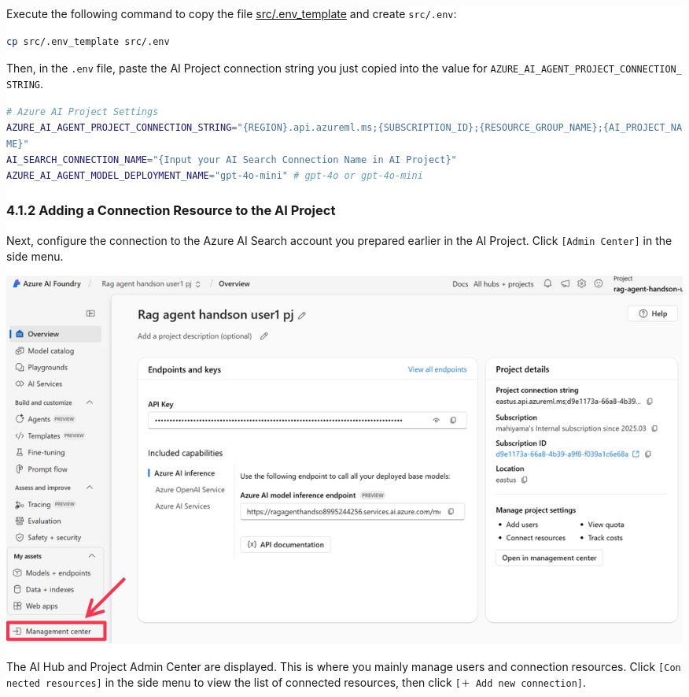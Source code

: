 Execute the following command to copy the file [src/.env_template](../../src/.env_template) and create `src/.env`:

```bash
cp src/.env_template src/.env
```

Then, in the `.env` file, paste the AI Project connection string you just copied into the value for `AZURE_AI_AGENT_PROJECT_CONNECTION_STRING`.

```bash
# Azure AI Project Settings
AZURE_AI_AGENT_PROJECT_CONNECTION_STRING="{REGION}.api.azureml.ms;{SUBSCRIPTION_ID};{RESOURCE_GROUP_NAME};{AI_PROJECT_NAME}"
AI_SEARCH_CONNECTION_NAME="{Input your AI Search Connection Name in AI Project}"
AZURE_AI_AGENT_MODEL_DEPLOYMENT_NAME="gpt-4o-mini" # gpt-4o or gpt-4o-mini
```

### 4.1.2 Adding a Connection Resource to the AI Project

Next, configure the connection to the Azure AI Search account you prepared earlier in the AI Project. Click `[Admin Center]` in the side menu.

![Adding a Connection Resource to the AI Project](images/4.develop-agent/4.png)

The AI Hub and Project Admin Center are displayed. This is where you mainly manage users and connection resources. Click `[Connected resources]` in the side menu to view the list of connected resources, then click `[＋ Add new connection]`.
